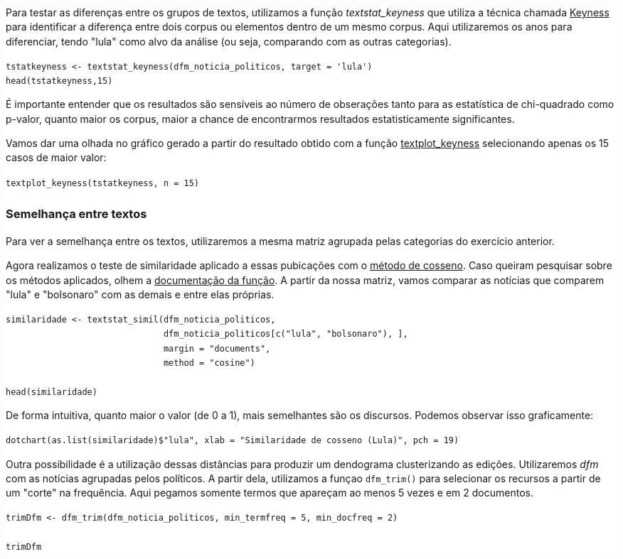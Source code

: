 Para testar as diferenças entre os grupos de textos, utilizamos a função *textstat_keyness* que utiliza a técnica chamada [Keyness](https://www.rdocumentation.org/packages/quanteda.textstats/versions/0.94.1/topics/textstat_keyness) para identificar a diferença entre dois corpus ou elementos dentro de um mesmo corpus. Aqui utilizaremos os anos para diferenciar, tendo "lula" como alvo da análise (ou seja, comparando com as outras categorias).

```{r}
tstatkeyness <- textstat_keyness(dfm_noticia_politicos, target = 'lula')
head(tstatkeyness,15)
```

É importante entender que os resultados são sensíveis ao número de obserações tanto para as estatística de chi-quadrado como p-valor, quanto maior os corpus, maior a chance de encontrarmos resultados estatisticamente significantes.

Vamos dar uma olhada no gráfico gerado a partir do resultado obtido com a função [textplot_keyness](http://quanteda.io/reference/textplot_keyness.html) selecionando apenas os 15 casos de maior valor:

```{r}
textplot_keyness(tstatkeyness, n = 15)
```

### Semelhança entre textos

Para ver a semelhança entre os textos, utilizaremos a mesma matriz agrupada pelas categorias do exercício anterior.

Agora realizamos o teste de similaridade aplicado a essas pubicações com o [método de cosseno](https://sites.temple.edu/tudsc/2017/03/30/measuring-similarity-between-texts-in-python/#:~:text=The%20cosine%20similarity%20is%20the,the%20similarity%20between%20two%20documents.). Caso queiram pesquisar sobre os métodos aplicados, olhem a [documentação da função](https://www.rdocumentation.org/packages/quanteda.textstats/versions/0.94.1/topics/textstat_simil). A partir da nossa matriz, vamos comparar as notícias que comparem "lula" e "bolsonaro" com as demais e entre elas próprias.

```{r}
similaridade <- textstat_simil(dfm_noticia_politicos,
                               dfm_noticia_politicos[c("lula", "bolsonaro"), ],
                               margin = "documents",
                               method = "cosine")

head(similaridade)
```

De forma intuitiva, quanto maior o valor (de 0 a 1), mais semelhantes são os discursos. Podemos observar isso graficamente:

```{r}
dotchart(as.list(similaridade)$"lula", xlab = "Similaridade de cosseno (Lula)", pch = 19)
```

Outra possibilidade é a utilização dessas distâncias para produzir um dendograma clusterizando as edições. Utilizaremos *dfm* com as notícias agrupadas pelos políticos. A partir dela, utilizamos a funçao `dfm_trim()` para selecionar os recursos a partir de um "corte" na frequência. Aqui pegamos somente termos que apareçam ao menos 5 vezes e em 2 documentos. 

```{r, eval = FALSE}
trimDfm <- dfm_trim(dfm_noticia_politicos, min_termfreq = 5, min_docfreq = 2)

trimDfm
```
